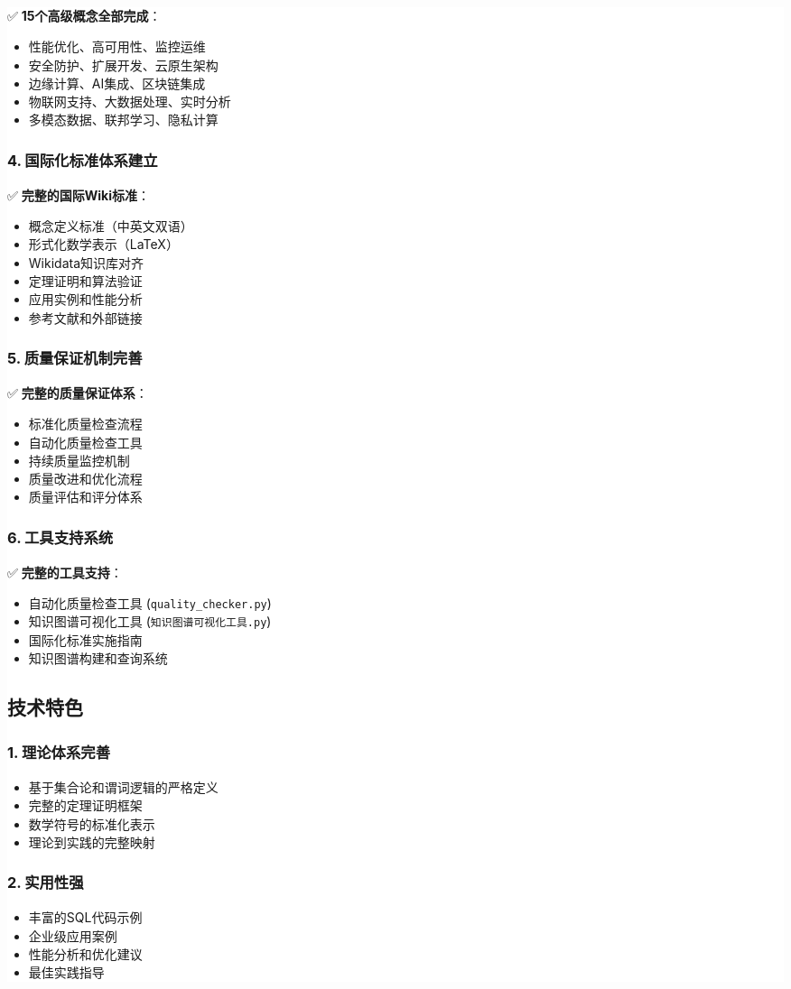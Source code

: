 ✅ **15个高级概念全部完成**：

- 性能优化、高可用性、监控运维
- 安全防护、扩展开发、云原生架构
- 边缘计算、AI集成、区块链集成
- 物联网支持、大数据处理、实时分析
- 多模态数据、联邦学习、隐私计算

### 4. 国际化标准体系建立

✅ **完整的国际Wiki标准**：

- 概念定义标准（中英文双语）
- 形式化数学表示（LaTeX）
- Wikidata知识库对齐
- 定理证明和算法验证
- 应用实例和性能分析
- 参考文献和外部链接

### 5. 质量保证机制完善

✅ **完整的质量保证体系**：

- 标准化质量检查流程
- 自动化质量检查工具
- 持续质量监控机制
- 质量改进和优化流程
- 质量评估和评分体系

### 6. 工具支持系统

✅ **完整的工具支持**：

- 自动化质量检查工具 (`quality_checker.py`)
- 知识图谱可视化工具 (`知识图谱可视化工具.py`)
- 国际化标准实施指南
- 知识图谱构建和查询系统

## 技术特色

### 1. 理论体系完善

- 基于集合论和谓词逻辑的严格定义
- 完整的定理证明框架
- 数学符号的标准化表示
- 理论到实践的完整映射

### 2. 实用性强

- 丰富的SQL代码示例
- 企业级应用案例
- 性能分析和优化建议
- 最佳实践指导
